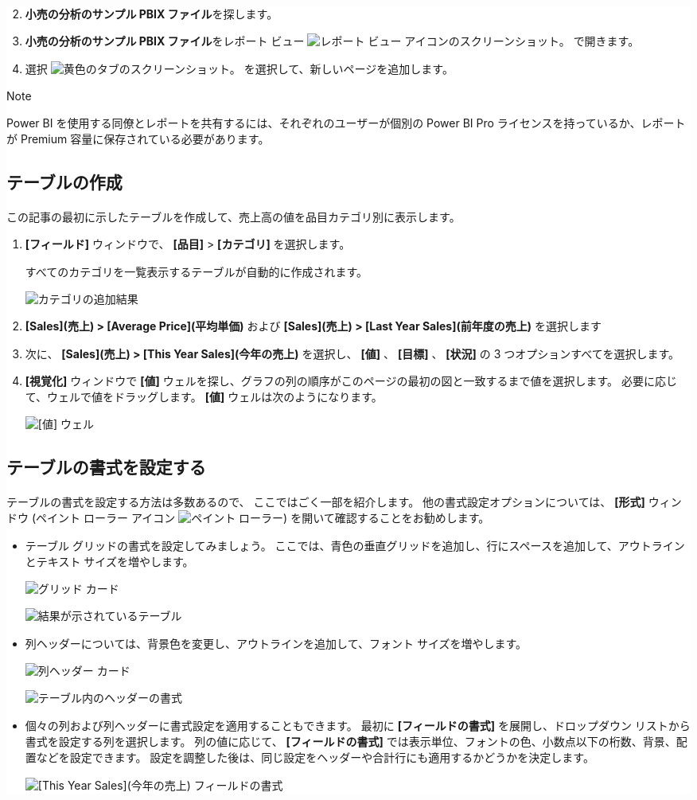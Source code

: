 2. **小売の分析のサンプル PBIX ファイル**を探します。

1. **小売の分析のサンプル PBIX ファイル**をレポート ビュー ![レポート ビュー アイコンのスクリーンショット。](media/power-bi-visualization-kpi/power-bi-report-view.png) で開きます。

1. 選択 ![黄色のタブのスクリーンショット。](media/power-bi-visualization-kpi/power-bi-yellow-tab.png) を選択して、新しいページを追加します。

> [!NOTE]
> Power BI を使用する同僚とレポートを共有するには、それぞれのユーザーが個別の Power BI Pro ライセンスを持っているか、レポートが Premium 容量に保存されている必要があります。

## <a name="create-a-table"></a>テーブルの作成

この記事の最初に示したテーブルを作成して、売上高の値を品目カテゴリ別に表示します。


1. **[フィールド]** ウィンドウで、 **[品目]**  >  **[カテゴリ]** を選択します。

    すべてのカテゴリを一覧表示するテーブルが自動的に作成されます。

    ![カテゴリの追加結果](media/power-bi-visualization-tables/power-bi-table1.png)

1. **[Sales]\(売上\) > [Average Price]\(平均単価\)** および **[Sales]\(売上\) > [Last Year Sales]\(前年度の売上\)** を選択します

1. 次に、 **[Sales]\(売上\) > [This Year Sales]\(今年の売上\)** を選択し、 **[値]** 、 **[目標]** 、 **[状況]** の 3 つオプションすべてを選択します。

1. **[視覚化]** ウィンドウで **[値]** ウェルを探し、グラフの列の順序がこのページの最初の図と一致するまで値を選択します。 必要に応じて、ウェルで値をドラッグします。 **[値]** ウェルは次のようになります。

    ![[値] ウェル](media/power-bi-visualization-tables/power-bi-table2.png)


## <a name="format-the-table"></a>テーブルの書式を設定する

テーブルの書式を設定する方法は多数あるので、 ここではごく一部を紹介します。 他の書式設定オプションについては、 **[形式]** ウィンドウ (ペイント ローラー アイコン ![ペイント ローラー](media/power-bi-visualization-tables/power-bi-format.png)) を開いて確認することをお勧めします。

* テーブル グリッドの書式を設定してみましょう。 ここでは、青色の垂直グリッドを追加し、行にスペースを追加して、アウトラインとテキスト サイズを増やします。

    ![グリッド カード](media/power-bi-visualization-tables/power-bi-table-gridnew.png)

    ![結果が示されているテーブル](media/power-bi-visualization-tables/power-bi-table-grid3.png)

* 列ヘッダーについては、背景色を変更し、アウトラインを追加して、フォント サイズを増やします。

    ![列ヘッダー カード](media/power-bi-visualization-tables/power-bi-table-column-headers.png)

    ![テーブル内のヘッダーの書式](media/power-bi-visualization-tables/power-bi-table-column2.png)

* 個々の列および列ヘッダーに書式設定を適用することもできます。 最初に **[フィールドの書式]** を展開し、ドロップダウン リストから書式を設定する列を選択します。 列の値に応じて、 **[フィールドの書式]** では表示単位、フォントの色、小数点以下の桁数、背景、配置などを設定できます。 設定を調整した後は、同じ設定をヘッダーや合計行にも適用するかどうかを決定します。

    ![[This Year Sales]\(今年の売上\) フィールドの書式](media/power-bi-visualization-tables/power-bi-field-formatting.png)
